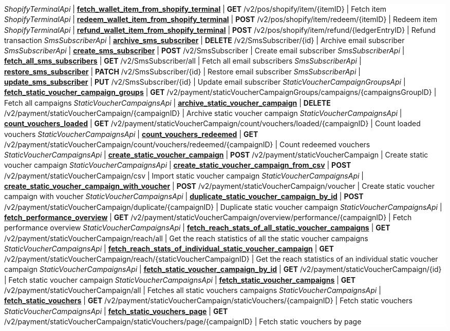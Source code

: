 *ShopifyTerminalApi* | [**fetch_wallet_item_from_shopify_terminal**](docs/ShopifyTerminalApi.md#fetch_wallet_item_from_shopify_terminal) | **GET** /v2/pos/shopify/item/{itemID} | Fetch item
*ShopifyTerminalApi* | [**redeem_wallet_item_from_shopify_terminal**](docs/ShopifyTerminalApi.md#redeem_wallet_item_from_shopify_terminal) | **POST** /v2/pos/shopify/item/redeem/{itemID} | Redeem item
*ShopifyTerminalApi* | [**refund_wallet_item_from_shopify_terminal**](docs/ShopifyTerminalApi.md#refund_wallet_item_from_shopify_terminal) | **POST** /v2/pos/shopify/item/refund/{ledgerEntryID} | Refund transaction
*SmsSubscriberApi* | [**archive_sms_subscriber**](docs/SmsSubscriberApi.md#archive_sms_subscriber) | **DELETE** /v2/SmsSubscriber/{id} | Archive email subscriber
*SmsSubscriberApi* | [**create_sms_subscriber**](docs/SmsSubscriberApi.md#create_sms_subscriber) | **POST** /v2/SmsSubscriber | Create email subscriber
*SmsSubscriberApi* | [**fetch_all_sms_subscribers**](docs/SmsSubscriberApi.md#fetch_all_sms_subscribers) | **GET** /v2/SmsSubscriber/all | Fetch all email subscribers
*SmsSubscriberApi* | [**restore_sms_subscriber**](docs/SmsSubscriberApi.md#restore_sms_subscriber) | **PATCH** /v2/SmsSubscriber/{id} | Restore email subscriber
*SmsSubscriberApi* | [**update_sms_subscriber**](docs/SmsSubscriberApi.md#update_sms_subscriber) | **PUT** /v2/SmsSubscriber/{id} | Update email subscriber
*StaticVoucherCampaignGroupsApi* | [**fetch_static_voucher_campaign_groups**](docs/StaticVoucherCampaignGroupsApi.md#fetch_static_voucher_campaign_groups) | **GET** /v2/payment/staticVoucherCampaignGroups/campaigns/{campaignsGroupID} | Fetch all campaigns
*StaticVoucherCampaignsApi* | [**archive_static_voucher_campaign**](docs/StaticVoucherCampaignsApi.md#archive_static_voucher_campaign) | **DELETE** /v2/payment/staticVoucherCampaign/{campaignID} | Archive static voucher campaign
*StaticVoucherCampaignsApi* | [**count_vouchers_loaded**](docs/StaticVoucherCampaignsApi.md#count_vouchers_loaded) | **GET** /v2/payment/staticVoucherCampaign/count/vouchers/loaded/{campaignID} | Count loaded vouchers
*StaticVoucherCampaignsApi* | [**count_vouchers_redeemed**](docs/StaticVoucherCampaignsApi.md#count_vouchers_redeemed) | **GET** /v2/payment/staticVoucherCampaign/count/vouchers/redeemed/{campaignID} | Count redeemed vouchers
*StaticVoucherCampaignsApi* | [**create_static_voucher_campaign**](docs/StaticVoucherCampaignsApi.md#create_static_voucher_campaign) | **POST** /v2/payment/staticVoucherCampaign | Create static voucher campaign
*StaticVoucherCampaignsApi* | [**create_static_voucher_campaign_from_csv**](docs/StaticVoucherCampaignsApi.md#create_static_voucher_campaign_from_csv) | **POST** /v2/payment/staticVoucherCampaign/csv | Import static voucher campaign
*StaticVoucherCampaignsApi* | [**create_static_voucher_campaign_with_voucher**](docs/StaticVoucherCampaignsApi.md#create_static_voucher_campaign_with_voucher) | **POST** /v2/payment/staticVoucherCampaign/voucher | Create static voucher campaign with voucher
*StaticVoucherCampaignsApi* | [**duplicate_static_voucher_campaign_by_id**](docs/StaticVoucherCampaignsApi.md#duplicate_static_voucher_campaign_by_id) | **POST** /v2/payment/staticVoucherCampaign/duplicate/{campaignID} | Duplicate static voucher campaign
*StaticVoucherCampaignsApi* | [**fetch_performance_overview**](docs/StaticVoucherCampaignsApi.md#fetch_performance_overview) | **GET** /v2/payment/staticVoucherCampaign/overview/performance/{campaignID} | Fetch performance overview
*StaticVoucherCampaignsApi* | [**fetch_reach_stats_of_all_static_voucher_campaigns**](docs/StaticVoucherCampaignsApi.md#fetch_reach_stats_of_all_static_voucher_campaigns) | **GET** /v2/payment/staticVoucherCampaign/reach/all | Get the reach statistics of all the static voucher campaigns
*StaticVoucherCampaignsApi* | [**fetch_reach_stats_of_individual_static_voucher_campaign**](docs/StaticVoucherCampaignsApi.md#fetch_reach_stats_of_individual_static_voucher_campaign) | **GET** /v2/payment/staticVoucherCampaign/reach/{staticVoucherCampaignID} | Get the reach statistics of an individual static voucher campaign
*StaticVoucherCampaignsApi* | [**fetch_static_voucher_campaign_by_id**](docs/StaticVoucherCampaignsApi.md#fetch_static_voucher_campaign_by_id) | **GET** /v2/payment/staticVoucherCampaign/{id} | Fetch static voucher campaign
*StaticVoucherCampaignsApi* | [**fetch_static_voucher_campaigns**](docs/StaticVoucherCampaignsApi.md#fetch_static_voucher_campaigns) | **GET** /v2/payment/staticVoucherCampaign/all | Fetches all static vouchers campaigns
*StaticVoucherCampaignsApi* | [**fetch_static_vouchers**](docs/StaticVoucherCampaignsApi.md#fetch_static_vouchers) | **GET** /v2/payment/staticVoucherCampaign/staticVouchers/{campaignID} | Fetch static vouchers
*StaticVoucherCampaignsApi* | [**fetch_static_vouchers_page**](docs/StaticVoucherCampaignsApi.md#fetch_static_vouchers_page) | **GET** /v2/payment/staticVoucherCampaign/staticVouchers/page/{campaignID} | Fetch static vouchers by page
